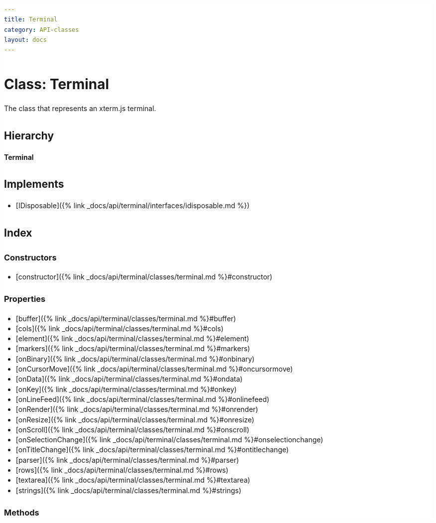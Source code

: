 ```yaml
---
title: Terminal
category: API-classes
layout: docs
---
```



# Class: Terminal

The class that represents an xterm.js terminal.

## Hierarchy

**Terminal**

## Implements

* [IDisposable]({% link _docs/api/terminal/interfaces/idisposable.md %})

## Index

### Constructors

* [constructor]({% link _docs/api/terminal/classes/terminal.md %}#constructor)

### Properties

* [buffer]({% link _docs/api/terminal/classes/terminal.md %}#buffer)
* [cols]({% link _docs/api/terminal/classes/terminal.md %}#cols)
* [element]({% link _docs/api/terminal/classes/terminal.md %}#element)
* [markers]({% link _docs/api/terminal/classes/terminal.md %}#markers)
* [onBinary]({% link _docs/api/terminal/classes/terminal.md %}#onbinary)
* [onCursorMove]({% link _docs/api/terminal/classes/terminal.md %}#oncursormove)
* [onData]({% link _docs/api/terminal/classes/terminal.md %}#ondata)
* [onKey]({% link _docs/api/terminal/classes/terminal.md %}#onkey)
* [onLineFeed]({% link _docs/api/terminal/classes/terminal.md %}#onlinefeed)
* [onRender]({% link _docs/api/terminal/classes/terminal.md %}#onrender)
* [onResize]({% link _docs/api/terminal/classes/terminal.md %}#onresize)
* [onScroll]({% link _docs/api/terminal/classes/terminal.md %}#onscroll)
* [onSelectionChange]({% link _docs/api/terminal/classes/terminal.md %}#onselectionchange)
* [onTitleChange]({% link _docs/api/terminal/classes/terminal.md %}#ontitlechange)
* [parser]({% link _docs/api/terminal/classes/terminal.md %}#parser)
* [rows]({% link _docs/api/terminal/classes/terminal.md %}#rows)
* [textarea]({% link _docs/api/terminal/classes/terminal.md %}#textarea)
* [strings]({% link _docs/api/terminal/classes/terminal.md %}#strings)

### Methods
